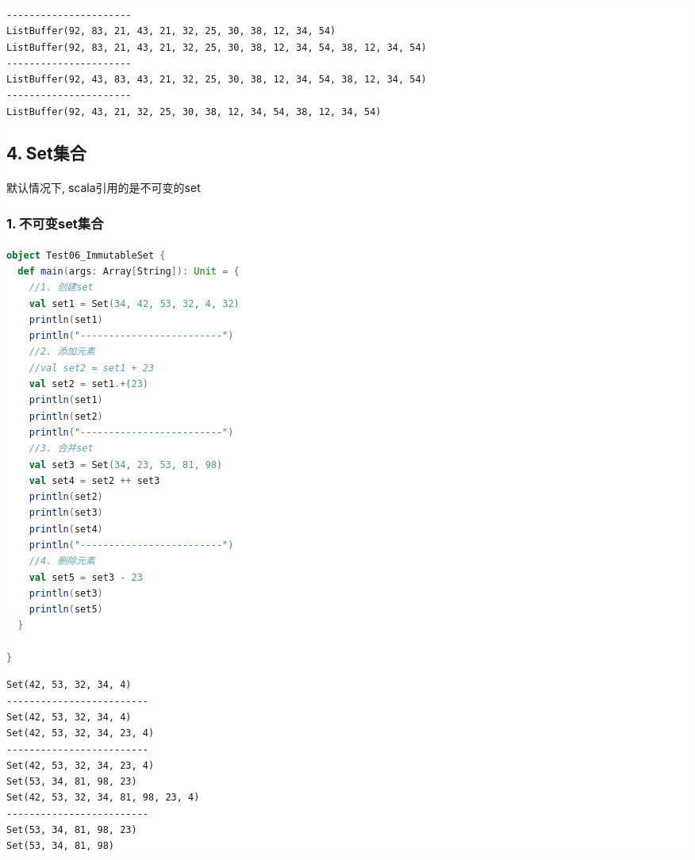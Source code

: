 ```
----------------------
ListBuffer(92, 83, 21, 43, 21, 32, 25, 30, 38, 12, 34, 54)
ListBuffer(92, 83, 21, 43, 21, 32, 25, 30, 38, 12, 34, 54, 38, 12, 34, 54)
----------------------
ListBuffer(92, 43, 83, 43, 21, 32, 25, 30, 38, 12, 34, 54, 38, 12, 34, 54)
----------------------
ListBuffer(92, 43, 21, 32, 25, 30, 38, 12, 34, 54, 38, 12, 34, 54)
```



## 4. Set集合

默认情况下, scala引用的是不可变的set

### 1. 不可变set集合

```scala
object Test06_ImmutableSet {
  def main(args: Array[String]): Unit = {
    //1. 创建set
    val set1 = Set(34, 42, 53, 32, 4, 32)
    println(set1)
    println("-------------------------")
    //2. 添加元素
    //val set2 = set1 + 23
    val set2 = set1.+(23)
    println(set1)
    println(set2)
    println("-------------------------")
    //3. 合并set
    val set3 = Set(34, 23, 53, 81, 98)
    val set4 = set2 ++ set3
    println(set2)
    println(set3)
    println(set4)
    println("-------------------------")
    //4. 删除元素
    val set5 = set3 - 23
    println(set3)
    println(set5)
  }

}
```

```
Set(42, 53, 32, 34, 4)
-------------------------
Set(42, 53, 32, 34, 4)
Set(42, 53, 32, 34, 23, 4)
-------------------------
Set(42, 53, 32, 34, 23, 4)
Set(53, 34, 81, 98, 23)
Set(42, 53, 32, 34, 81, 98, 23, 4)
-------------------------
Set(53, 34, 81, 98, 23)
Set(53, 34, 81, 98)
```
